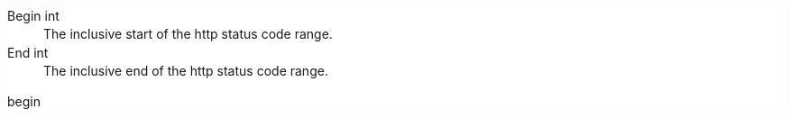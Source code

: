 <div>
<pulumi-choosable type="language" values="go">
<dl class="resources-properties"><dt class="property-optional"
            title="Optional">
        <span id="begin_go">
<a data-swiftype-name="resource-property" data-swiftype-type="text" href="#begin_go" style="color: inherit; text-decoration: inherit;">Begin</a>
</span>
        <span class="property-indicator"></span>
        <span class="property-type">int</span>
    </dt>
    <dd>The inclusive start of the http status code range.</dd><dt class="property-optional"
            title="Optional">
        <span id="end_go">
<a data-swiftype-name="resource-property" data-swiftype-type="text" href="#end_go" style="color: inherit; text-decoration: inherit;">End</a>
</span>
        <span class="property-indicator"></span>
        <span class="property-type">int</span>
    </dt>
    <dd>The inclusive end of the http status code range.</dd></dl>
</pulumi-choosable>
</div>

<div>
<pulumi-choosable type="language" values="java">
<dl class="resources-properties"><dt class="property-optional"
            title="Optional">
        <span id="begin_java">
<a data-swiftype-name="resource-property" data-swiftype-type="text" href="#begin_java" style="color: inherit; text-decoration: inherit;">begin</a>
</span>
